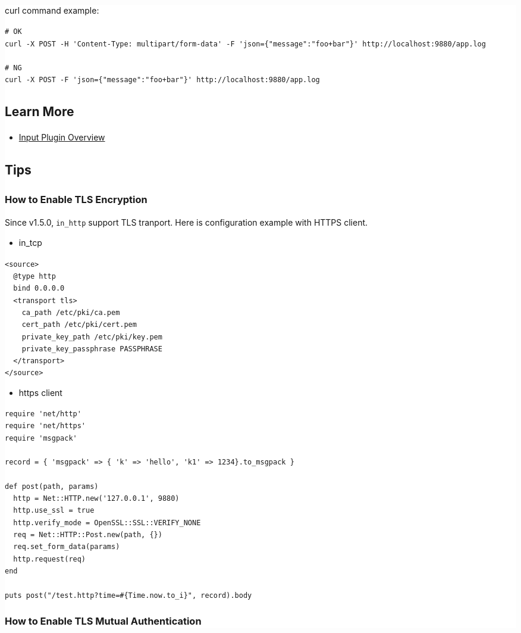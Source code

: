 curl command example:

```
# OK
curl -X POST -H 'Content-Type: multipart/form-data' -F 'json={"message":"foo+bar"}' http://localhost:9880/app.log

# NG
curl -X POST -F 'json={"message":"foo+bar"}' http://localhost:9880/app.log
```


## Learn More

-   [Input Plugin Overview](/plugins/input/README.md)

## Tips


### How to Enable TLS Encryption

Since v1.5.0, `in_http` support TLS tranport. Here is configuration example with HTTPS client.

- in_tcp

```
<source>
  @type http
  bind 0.0.0.0
  <transport tls>
    ca_path /etc/pki/ca.pem
    cert_path /etc/pki/cert.pem
    private_key_path /etc/pki/key.pem
    private_key_passphrase PASSPHRASE
  </transport>
</source>
```

- https client

```
require 'net/http'
require 'net/https'
require 'msgpack'

record = { 'msgpack' => { 'k' => 'hello', 'k1' => 1234}.to_msgpack }

def post(path, params)
  http = Net::HTTP.new('127.0.0.1', 9880)
  http.use_ssl = true
  http.verify_mode = OpenSSL::SSL::VERIFY_NONE
  req = Net::HTTP::Post.new(path, {})
  req.set_form_data(params)
  http.request(req)
end

puts post("/test.http?time=#{Time.now.to_i}", record).body
```
### How to Enable TLS Mutual Authentication
